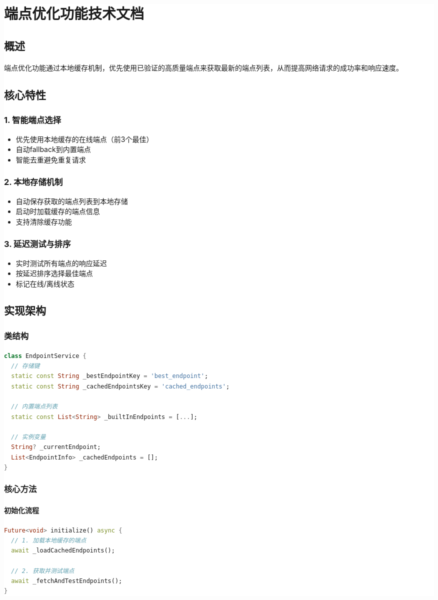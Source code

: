 # 端点优化功能技术文档

## 概述

端点优化功能通过本地缓存机制，优先使用已验证的高质量端点来获取最新的端点列表，从而提高网络请求的成功率和响应速度。

## 核心特性

### 1. 智能端点选择
- 优先使用本地缓存的在线端点（前3个最佳）
- 自动fallback到内置端点
- 智能去重避免重复请求

### 2. 本地存储机制
- 自动保存获取的端点列表到本地存储
- 启动时加载缓存的端点信息
- 支持清除缓存功能

### 3. 延迟测试与排序
- 实时测试所有端点的响应延迟
- 按延迟排序选择最佳端点
- 标记在线/离线状态

## 实现架构

### 类结构
```dart
class EndpointService {
  // 存储键
  static const String _bestEndpointKey = 'best_endpoint';
  static const String _cachedEndpointsKey = 'cached_endpoints';
  
  // 内置端点列表
  static const List<String> _builtInEndpoints = [...];
  
  // 实例变量
  String? _currentEndpoint;
  List<EndpointInfo> _cachedEndpoints = [];
}
```

### 核心方法

#### 初始化流程
```dart
Future<void> initialize() async {
  // 1. 加载本地缓存的端点
  await _loadCachedEndpoints();
  
  // 2. 获取并测试端点
  await _fetchAndTestEndpoints();
}
```
